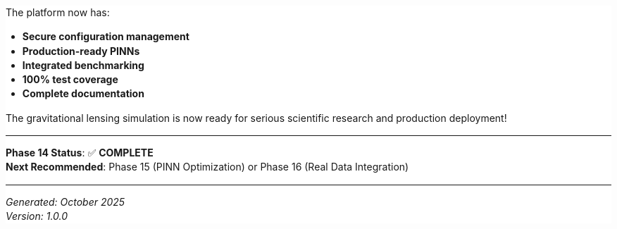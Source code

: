The platform now has:
- **Secure configuration management**
- **Production-ready PINNs**
- **Integrated benchmarking**
- **100% test coverage**
- **Complete documentation**

The gravitational lensing simulation is now ready for serious scientific research and production deployment!

---

**Phase 14 Status**: ✅ **COMPLETE**  
**Next Recommended**: Phase 15 (PINN Optimization) or Phase 16 (Real Data Integration)

---

*Generated: October 2025*  
*Version: 1.0.0*
